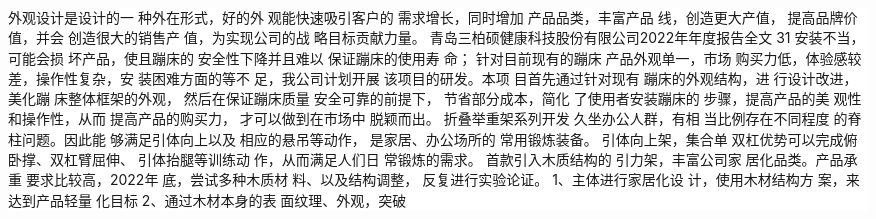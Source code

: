 外观设计是设计的一
种外在形式，好的外
观能快速吸引客户的
需求增长，同时增加
产品品类，丰富产品
线，创造更大产值，
提高品牌价值，并会
创造很大的销售产
值，为实现公司的战
略目标贡献力量。
青岛三柏硕健康科技股份有限公司2022年年度报告全文
31
安装不当，可能会损
坏产品，使且蹦床的
安全性下降并且难以
保证蹦床的使用寿
命；
针对目前现有的蹦床
产品外观单一，市场
购买力低，体验感较
差，操作性复杂，安
装困难方面的等不
足，我公司计划开展
该项目的研发。本项
目首先通过针对现有
蹦床的外观结构，进
行设计改进，美化蹦
床整体框架的外观，
然后在保证蹦床质量
安全可靠的前提下，
节省部分成本，简化
了使用者安装蹦床的
步骤，提高产品的美
观性和操作性，从而
提高产品的购买力，
才可以做到在市场中
脱颖而出。
折叠举重架系列开发
久坐办公人群，有相
当比例存在不同程度
的脊柱问题。因此能
够满足引体向上以及
相应的悬吊等动作，
是家居、办公场所的
常用锻炼装备。
引体向上架，集合单
双杠优势可以完成俯
卧撑、双杠臂屈伸、
引体抬腿等训练动
作，从而满足人们日
常锻炼的需求。
首款引入木质结构的
引力架，丰富公司家
居化品类。产品承重
要求比较高，2022年
底，尝试多种木质材
料、以及结构调整，
反复进行实验论证。
1、主体进行家居化设
计，使用木材结构方
案，来达到产品轻量
化目标
2、通过木材本身的表
面纹理、外观，突破